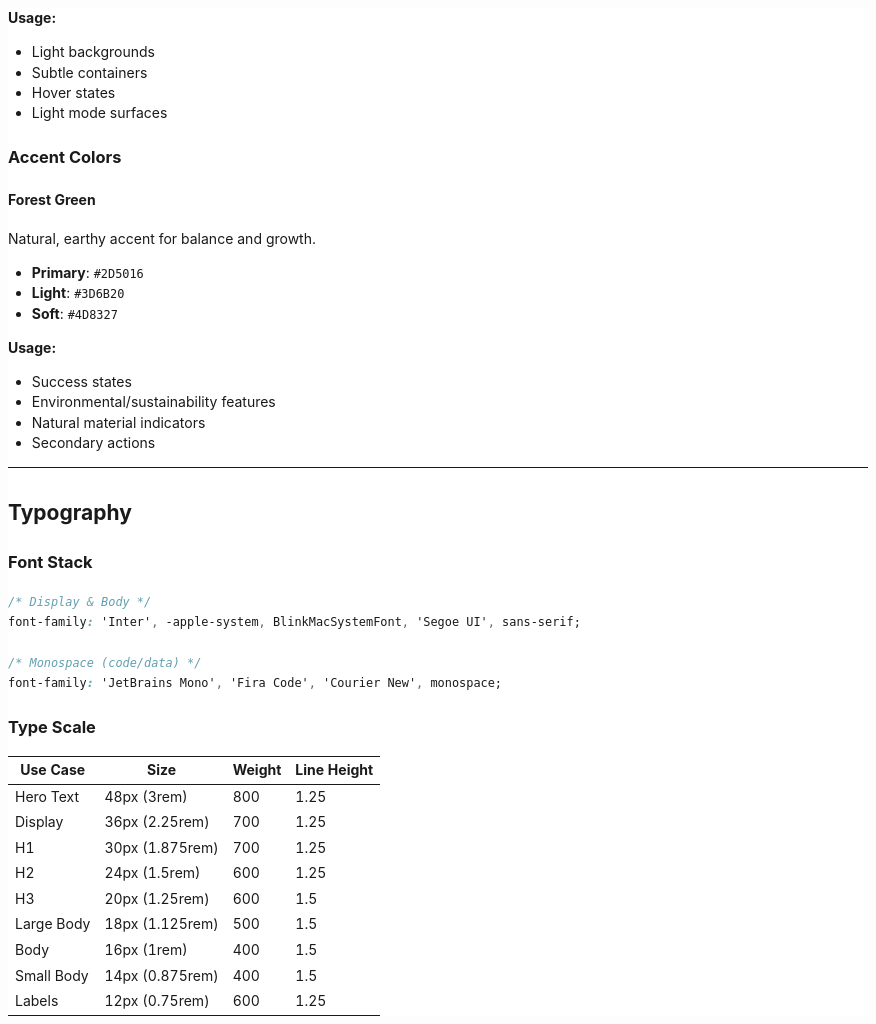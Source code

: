 **Usage:**
- Light backgrounds
- Subtle containers
- Hover states
- Light mode surfaces

### Accent Colors

#### Forest Green
Natural, earthy accent for balance and growth.

- **Primary**: `#2D5016`
- **Light**: `#3D6B20`
- **Soft**: `#4D8327`

**Usage:**
- Success states
- Environmental/sustainability features
- Natural material indicators
- Secondary actions

---

## Typography

### Font Stack
```css
/* Display & Body */
font-family: 'Inter', -apple-system, BlinkMacSystemFont, 'Segoe UI', sans-serif;

/* Monospace (code/data) */
font-family: 'JetBrains Mono', 'Fira Code', 'Courier New', monospace;
```

### Type Scale

| Use Case | Size | Weight | Line Height |
|----------|------|--------|-------------|
| Hero Text | 48px (3rem) | 800 | 1.25 |
| Display | 36px (2.25rem) | 700 | 1.25 |
| H1 | 30px (1.875rem) | 700 | 1.25 |
| H2 | 24px (1.5rem) | 600 | 1.25 |
| H3 | 20px (1.25rem) | 600 | 1.5 |
| Large Body | 18px (1.125rem) | 500 | 1.5 |
| Body | 16px (1rem) | 400 | 1.5 |
| Small Body | 14px (0.875rem) | 400 | 1.5 |
| Labels | 12px (0.75rem) | 600 | 1.25 |
